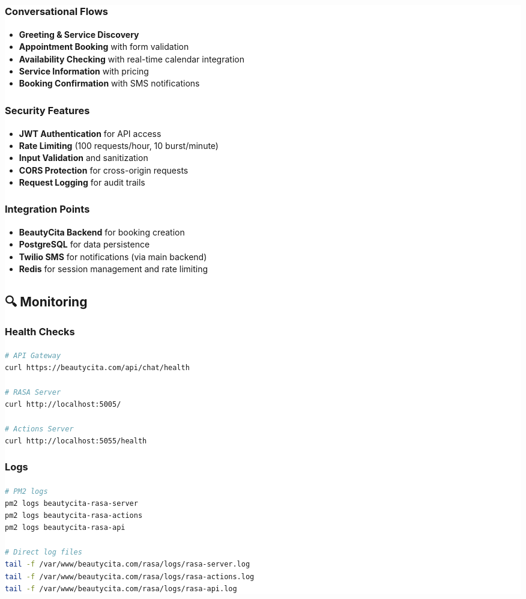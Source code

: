 ### Conversational Flows

- **Greeting & Service Discovery**
- **Appointment Booking** with form validation
- **Availability Checking** with real-time calendar integration
- **Service Information** with pricing
- **Booking Confirmation** with SMS notifications

### Security Features

- **JWT Authentication** for API access
- **Rate Limiting** (100 requests/hour, 10 burst/minute)
- **Input Validation** and sanitization
- **CORS Protection** for cross-origin requests
- **Request Logging** for audit trails

### Integration Points

- **BeautyCita Backend** for booking creation
- **PostgreSQL** for data persistence
- **Twilio SMS** for notifications (via main backend)
- **Redis** for session management and rate limiting

## 🔍 Monitoring

### Health Checks

```bash
# API Gateway
curl https://beautycita.com/api/chat/health

# RASA Server
curl http://localhost:5005/

# Actions Server
curl http://localhost:5055/health
```

### Logs

```bash
# PM2 logs
pm2 logs beautycita-rasa-server
pm2 logs beautycita-rasa-actions
pm2 logs beautycita-rasa-api

# Direct log files
tail -f /var/www/beautycita.com/rasa/logs/rasa-server.log
tail -f /var/www/beautycita.com/rasa/logs/rasa-actions.log
tail -f /var/www/beautycita.com/rasa/logs/rasa-api.log
```
